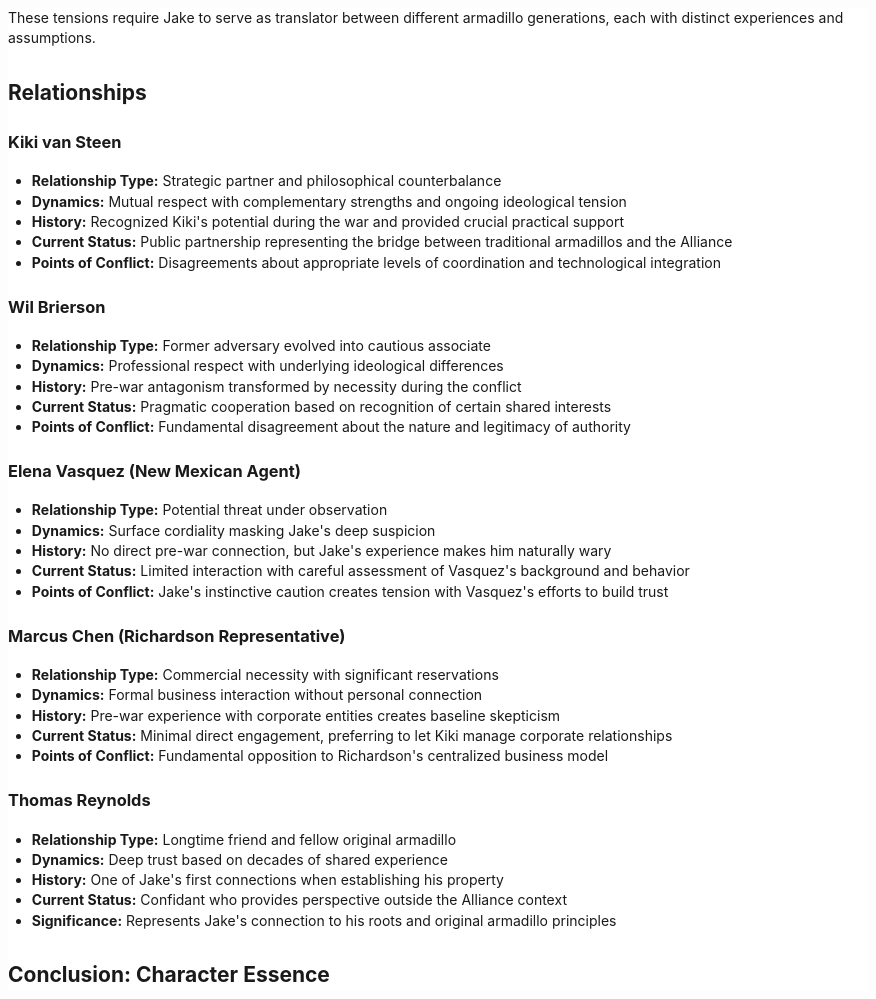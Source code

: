 These tensions require Jake to serve as translator between different armadillo generations, each with distinct experiences and assumptions.

## Relationships

### Kiki van Steen

- **Relationship Type:** Strategic partner and philosophical counterbalance
- **Dynamics:** Mutual respect with complementary strengths and ongoing ideological tension
- **History:** Recognized Kiki's potential during the war and provided crucial practical support
- **Current Status:** Public partnership representing the bridge between traditional armadillos and the Alliance
- **Points of Conflict:** Disagreements about appropriate levels of coordination and technological integration

### Wil Brierson

- **Relationship Type:** Former adversary evolved into cautious associate
- **Dynamics:** Professional respect with underlying ideological differences
- **History:** Pre-war antagonism transformed by necessity during the conflict
- **Current Status:** Pragmatic cooperation based on recognition of certain shared interests
- **Points of Conflict:** Fundamental disagreement about the nature and legitimacy of authority

### Elena Vasquez (New Mexican Agent)

- **Relationship Type:** Potential threat under observation
- **Dynamics:** Surface cordiality masking Jake's deep suspicion
- **History:** No direct pre-war connection, but Jake's experience makes him naturally wary
- **Current Status:** Limited interaction with careful assessment of Vasquez's background and behavior
- **Points of Conflict:** Jake's instinctive caution creates tension with Vasquez's efforts to build trust

### Marcus Chen (Richardson Representative)

- **Relationship Type:** Commercial necessity with significant reservations
- **Dynamics:** Formal business interaction without personal connection
- **History:** Pre-war experience with corporate entities creates baseline skepticism
- **Current Status:** Minimal direct engagement, preferring to let Kiki manage corporate relationships
- **Points of Conflict:** Fundamental opposition to Richardson's centralized business model

### Thomas Reynolds

- **Relationship Type:** Longtime friend and fellow original armadillo
- **Dynamics:** Deep trust based on decades of shared experience
- **History:** One of Jake's first connections when establishing his property
- **Current Status:** Confidant who provides perspective outside the Alliance context
- **Significance:** Represents Jake's connection to his roots and original armadillo principles

## Conclusion: Character Essence
